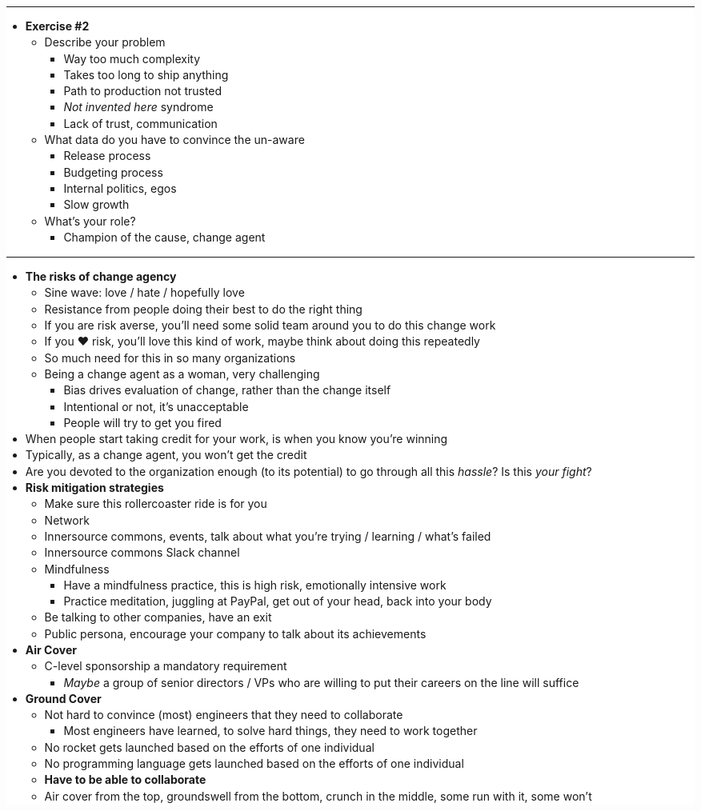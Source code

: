 ___
- **Exercise #2**
	- Describe your problem
		- Way too much complexity
		- Takes too long to ship anything
		- Path to production not trusted
		- *Not invented here* syndrome
		- Lack of trust, communication
	- What data do you have to convince the un-aware
		- Release process
		- Budgeting process
		- Internal politics, egos
		- Slow growth
	- What’s your role?
		- Champion of the cause, change agent

___

- **The risks of change agency**
	- Sine wave: love / hate / hopefully love
	- Resistance from people doing their best to do the right thing
	- If you are risk averse, you’ll need some solid team around you to do this change work
	- If you :heart: risk, you’ll love this kind of work, maybe think about doing this repeatedly
	- So much need for this in so many organizations
	- Being a change agent as a woman, very challenging
		- Bias drives evaluation of change, rather than the change itself
		- Intentional or not, it’s unacceptable
		- People will try to get you fired
- When people start taking credit for your work, is when you know you’re winning
- Typically, as a change agent, you won’t get the credit
- Are you devoted to the organization enough (to its potential) to go through all this *hassle*? Is this *your fight*?
- **Risk mitigation strategies**
	- Make sure this rollercoaster ride is for you
	- Network
	- Innersource commons, events, talk about what you’re trying / learning / what’s failed
	- Innersource commons Slack channel
	- Mindfulness
		- Have a mindfulness practice, this is high risk, emotionally intensive work
		- Practice meditation, juggling at PayPal, get out of your head, back into your body
	- Be talking to other companies, have an exit
	- Public persona, encourage your company to talk about its achievements
- **Air Cover**
	- C-level sponsorship a mandatory requirement
		- *Maybe* a group of senior directors / VPs who are willing to put their careers on the line will suffice
- **Ground Cover**
	- Not hard to convince (most) engineers that they need to collaborate
		- Most engineers have learned, to solve hard things, they need to work together
	- No rocket gets launched based on the efforts of one individual
	- No programming language gets launched based on the efforts of one individual
	- **Have to be able to collaborate**
	- Air cover from the top, groundswell from the bottom, crunch in the middle, some run with it, some won’t
